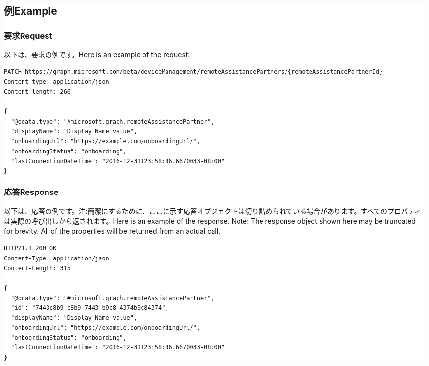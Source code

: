 ## <a name="example"></a><span data-ttu-id="f0eeb-150">例</span><span class="sxs-lookup"><span data-stu-id="f0eeb-150">Example</span></span>

### <a name="request"></a><span data-ttu-id="f0eeb-151">要求</span><span class="sxs-lookup"><span data-stu-id="f0eeb-151">Request</span></span>
<span data-ttu-id="f0eeb-152">以下は、要求の例です。</span><span class="sxs-lookup"><span data-stu-id="f0eeb-152">Here is an example of the request.</span></span>
``` http
PATCH https://graph.microsoft.com/beta/deviceManagement/remoteAssistancePartners/{remoteAssistancePartnerId}
Content-type: application/json
Content-length: 266

{
  "@odata.type": "#microsoft.graph.remoteAssistancePartner",
  "displayName": "Display Name value",
  "onboardingUrl": "https://example.com/onboardingUrl/",
  "onboardingStatus": "onboarding",
  "lastConnectionDateTime": "2016-12-31T23:58:36.6670033-08:00"
}
```

### <a name="response"></a><span data-ttu-id="f0eeb-153">応答</span><span class="sxs-lookup"><span data-stu-id="f0eeb-153">Response</span></span>
<span data-ttu-id="f0eeb-p103">以下は、応答の例です。注:簡潔にするために、ここに示す応答オブジェクトは切り詰められている場合があります。すべてのプロパティは実際の呼び出しから返されます。</span><span class="sxs-lookup"><span data-stu-id="f0eeb-p103">Here is an example of the response. Note: The response object shown here may be truncated for brevity. All of the properties will be returned from an actual call.</span></span>
``` http
HTTP/1.1 200 OK
Content-Type: application/json
Content-Length: 315

{
  "@odata.type": "#microsoft.graph.remoteAssistancePartner",
  "id": "7443c8b9-c8b9-7443-b9c8-4374b9c84374",
  "displayName": "Display Name value",
  "onboardingUrl": "https://example.com/onboardingUrl/",
  "onboardingStatus": "onboarding",
  "lastConnectionDateTime": "2016-12-31T23:58:36.6670033-08:00"
}
```





